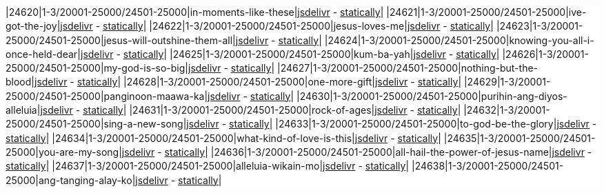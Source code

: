 |24620|1-3/20001-25000/24501-25000|in-moments-like-these|[jsdelivr](https://cdn.jsdelivr.net/gh/dbchord/png-old-c-600x600_1-3/20001-25000/24501-25000/in-moments-like-these.png) - [statically](https://cdn.statically.io/gh/dbchord/png-old-c-600x600_1-3/img/20001-25000/24501-25000/in-moments-like-these.png)|
|24621|1-3/20001-25000/24501-25000|ive-got-the-joy|[jsdelivr](https://cdn.jsdelivr.net/gh/dbchord/png-old-c-600x600_1-3/20001-25000/24501-25000/ive-got-the-joy.png) - [statically](https://cdn.statically.io/gh/dbchord/png-old-c-600x600_1-3/img/20001-25000/24501-25000/ive-got-the-joy.png)|
|24622|1-3/20001-25000/24501-25000|jesus-loves-me|[jsdelivr](https://cdn.jsdelivr.net/gh/dbchord/png-old-c-600x600_1-3/20001-25000/24501-25000/jesus-loves-me.png) - [statically](https://cdn.statically.io/gh/dbchord/png-old-c-600x600_1-3/img/20001-25000/24501-25000/jesus-loves-me.png)|
|24623|1-3/20001-25000/24501-25000|jesus-will-outshine-them-all|[jsdelivr](https://cdn.jsdelivr.net/gh/dbchord/png-old-c-600x600_1-3/20001-25000/24501-25000/jesus-will-outshine-them-all.png) - [statically](https://cdn.statically.io/gh/dbchord/png-old-c-600x600_1-3/img/20001-25000/24501-25000/jesus-will-outshine-them-all.png)|
|24624|1-3/20001-25000/24501-25000|knowing-you-all-i-once-held-dear|[jsdelivr](https://cdn.jsdelivr.net/gh/dbchord/png-old-c-600x600_1-3/20001-25000/24501-25000/knowing-you-all-i-once-held-dear.png) - [statically](https://cdn.statically.io/gh/dbchord/png-old-c-600x600_1-3/img/20001-25000/24501-25000/knowing-you-all-i-once-held-dear.png)|
|24625|1-3/20001-25000/24501-25000|kum-ba-yah|[jsdelivr](https://cdn.jsdelivr.net/gh/dbchord/png-old-c-600x600_1-3/20001-25000/24501-25000/kum-ba-yah.png) - [statically](https://cdn.statically.io/gh/dbchord/png-old-c-600x600_1-3/img/20001-25000/24501-25000/kum-ba-yah.png)|
|24626|1-3/20001-25000/24501-25000|my-god-is-so-big|[jsdelivr](https://cdn.jsdelivr.net/gh/dbchord/png-old-c-600x600_1-3/20001-25000/24501-25000/my-god-is-so-big.png) - [statically](https://cdn.statically.io/gh/dbchord/png-old-c-600x600_1-3/img/20001-25000/24501-25000/my-god-is-so-big.png)|
|24627|1-3/20001-25000/24501-25000|nothing-but-the-blood|[jsdelivr](https://cdn.jsdelivr.net/gh/dbchord/png-old-c-600x600_1-3/20001-25000/24501-25000/nothing-but-the-blood.png) - [statically](https://cdn.statically.io/gh/dbchord/png-old-c-600x600_1-3/img/20001-25000/24501-25000/nothing-but-the-blood.png)|
|24628|1-3/20001-25000/24501-25000|one-more-gift|[jsdelivr](https://cdn.jsdelivr.net/gh/dbchord/png-old-c-600x600_1-3/20001-25000/24501-25000/one-more-gift.png) - [statically](https://cdn.statically.io/gh/dbchord/png-old-c-600x600_1-3/img/20001-25000/24501-25000/one-more-gift.png)|
|24629|1-3/20001-25000/24501-25000|panginoon-maawa-ka|[jsdelivr](https://cdn.jsdelivr.net/gh/dbchord/png-old-c-600x600_1-3/20001-25000/24501-25000/panginoon-maawa-ka.png) - [statically](https://cdn.statically.io/gh/dbchord/png-old-c-600x600_1-3/img/20001-25000/24501-25000/panginoon-maawa-ka.png)|
|24630|1-3/20001-25000/24501-25000|purihin-ang-diyos-alleluia|[jsdelivr](https://cdn.jsdelivr.net/gh/dbchord/png-old-c-600x600_1-3/20001-25000/24501-25000/purihin-ang-diyos-alleluia.png) - [statically](https://cdn.statically.io/gh/dbchord/png-old-c-600x600_1-3/img/20001-25000/24501-25000/purihin-ang-diyos-alleluia.png)|
|24631|1-3/20001-25000/24501-25000|rock-of-ages|[jsdelivr](https://cdn.jsdelivr.net/gh/dbchord/png-old-c-600x600_1-3/20001-25000/24501-25000/rock-of-ages.png) - [statically](https://cdn.statically.io/gh/dbchord/png-old-c-600x600_1-3/img/20001-25000/24501-25000/rock-of-ages.png)|
|24632|1-3/20001-25000/24501-25000|sing-a-new-song|[jsdelivr](https://cdn.jsdelivr.net/gh/dbchord/png-old-c-600x600_1-3/20001-25000/24501-25000/sing-a-new-song.png) - [statically](https://cdn.statically.io/gh/dbchord/png-old-c-600x600_1-3/img/20001-25000/24501-25000/sing-a-new-song.png)|
|24633|1-3/20001-25000/24501-25000|to-god-be-the-glory|[jsdelivr](https://cdn.jsdelivr.net/gh/dbchord/png-old-c-600x600_1-3/20001-25000/24501-25000/to-god-be-the-glory.png) - [statically](https://cdn.statically.io/gh/dbchord/png-old-c-600x600_1-3/img/20001-25000/24501-25000/to-god-be-the-glory.png)|
|24634|1-3/20001-25000/24501-25000|what-kind-of-love-is-this|[jsdelivr](https://cdn.jsdelivr.net/gh/dbchord/png-old-c-600x600_1-3/20001-25000/24501-25000/what-kind-of-love-is-this.png) - [statically](https://cdn.statically.io/gh/dbchord/png-old-c-600x600_1-3/img/20001-25000/24501-25000/what-kind-of-love-is-this.png)|
|24635|1-3/20001-25000/24501-25000|you-are-my-song|[jsdelivr](https://cdn.jsdelivr.net/gh/dbchord/png-old-c-600x600_1-3/20001-25000/24501-25000/you-are-my-song.png) - [statically](https://cdn.statically.io/gh/dbchord/png-old-c-600x600_1-3/img/20001-25000/24501-25000/you-are-my-song.png)|
|24636|1-3/20001-25000/24501-25000|all-hail-the-power-of-jesus-name|[jsdelivr](https://cdn.jsdelivr.net/gh/dbchord/png-old-c-600x600_1-3/20001-25000/24501-25000/all-hail-the-power-of-jesus-name.png) - [statically](https://cdn.statically.io/gh/dbchord/png-old-c-600x600_1-3/img/20001-25000/24501-25000/all-hail-the-power-of-jesus-name.png)|
|24637|1-3/20001-25000/24501-25000|alleluia-wikain-mo|[jsdelivr](https://cdn.jsdelivr.net/gh/dbchord/png-old-c-600x600_1-3/20001-25000/24501-25000/alleluia-wikain-mo.png) - [statically](https://cdn.statically.io/gh/dbchord/png-old-c-600x600_1-3/img/20001-25000/24501-25000/alleluia-wikain-mo.png)|
|24638|1-3/20001-25000/24501-25000|ang-tanging-alay-ko|[jsdelivr](https://cdn.jsdelivr.net/gh/dbchord/png-old-c-600x600_1-3/20001-25000/24501-25000/ang-tanging-alay-ko.png) - [statically](https://cdn.statically.io/gh/dbchord/png-old-c-600x600_1-3/img/20001-25000/24501-25000/ang-tanging-alay-ko.png)|